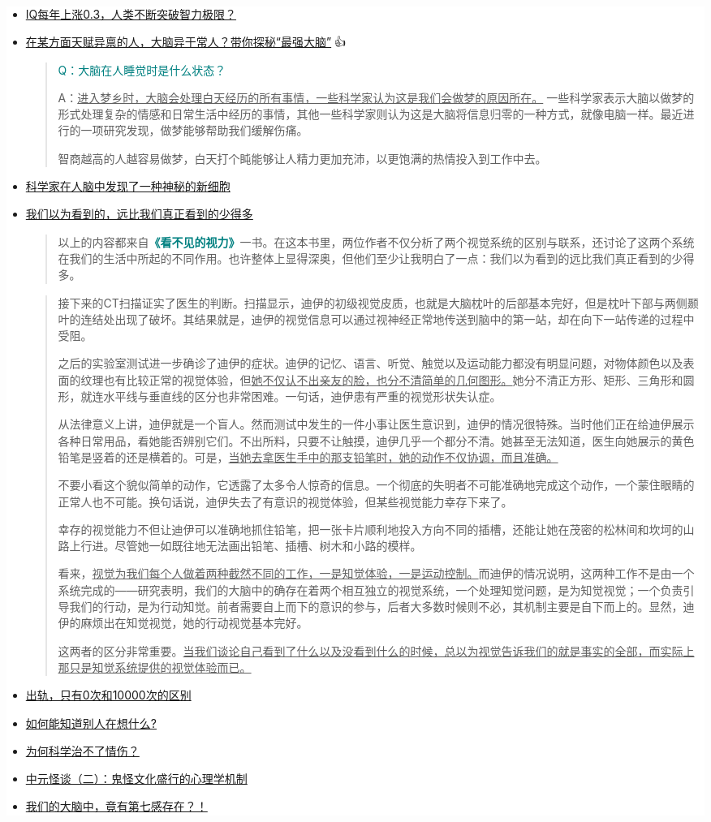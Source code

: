 - [IQ每年上涨0.3，人类不断突破智力极限？ ](http://mp.weixin.qq.com/s?__biz=MjM5NDA1Njg2MA%3D%3D&mid=2651990018&idx=1&sn=ae5c531b94ac79c3f1b3d0951add1d02#wechat_redirect)

- [在某方面天赋异禀的人，大脑异于常人？带你探秘“最强大脑”](https://wemedia.ifeng.com/62154924/wemedia.shtml)  👍 

  > <span style="color:rgb(0, 128, 128)">Q：大脑在人睡觉时是什么状态？</span>
  >
  > A：<u>进入梦乡时，大脑会处理白天经历的所有事情，一些科学家认为这是我们会做梦的原因所在。</u>
  > 一些科学家表示大脑以做梦的形式处理复杂的情感和日常生活中经历的事情，其他一些科学家则认为这是大脑将信息归零的一种方式，就像电脑一样。最近进行的一项研究发现，做梦能够帮助我们缓解伤痛。
  >
  > 智商越高的人越容易做梦，白天打个盹能够让人精力更加充沛，以更饱满的热情投入到工作中去。

- [科学家在人脑中发现了一种神秘的新细胞 ](http://mp.weixin.qq.com/s?__biz=MzA4NDU1MDY5OA%3D%3D&mid=2653192273&idx=1&sn=74798adfa1b4954276f311b61b667ced#wechat_redirect
  )

- [我们以为看到的，远比我们真正看到的少得多](http://dajia.qq.com/original/lengmenshu/xs20180531.html)

  > 以上的内容都来自<b style="color:rgb(0,128,128)">《看不见的视力》</b>一书。在这本书里，两位作者不仅分析了两个视觉系统的区别与联系，还讨论了这两个系统在我们的生活中所起的不同作用。也许整体上显得深奥，但他们至少让我明白了一点：我们以为看到的远比我们真正看到的少得多。

  > 接下来的CT扫描证实了医生的判断。扫描显示，迪伊的初级视觉皮质，也就是大脑枕叶的后部基本完好，但是枕叶下部与两侧颞叶的连结处出现了破坏。其结果就是，迪伊的视觉信息可以通过视神经正常地传送到脑中的第一站，却在向下一站传递的过程中受阻。
  >
  > 之后的实验室测试进一步确诊了迪伊的症状。迪伊的记忆、语言、听觉、触觉以及运动能力都没有明显问题，对物体颜色以及表面的纹理也有比较正常的视觉体验，但<u>她不仅认不出亲友的脸，也分不清简单的几何图形。</u>她分不清正方形、矩形、三角形和圆形，就连水平线与垂直线的区分也非常困难。一句话，迪伊患有严重的视觉形状失认症。
  >
  > 从法律意义上讲，迪伊就是一个盲人。然而测试中发生的一件小事让医生意识到，迪伊的情况很特殊。当时他们正在给迪伊展示各种日常用品，看她能否辨别它们。不出所料，只要不让触摸，迪伊几乎一个都分不清。她甚至无法知道，医生向她展示的黄色铅笔是竖着的还是横着的。可是，<u>当她去拿医生手中的那支铅笔时，她的动作不仅协调，而且准确。</u>
  >
  > 不要小看这个貌似简单的动作，它透露了太多令人惊奇的信息。一个彻底的失明者不可能准确地完成这个动作，一个蒙住眼睛的正常人也不可能。换句话说，迪伊失去了有意识的视觉体验，但某些视觉能力幸存下来了。
  >
  > 幸存的视觉能力不但让迪伊可以准确地抓住铅笔，把一张卡片顺利地投入方向不同的插槽，还能让她在茂密的松林间和坎坷的山路上行进。尽管她一如既往地无法画出铅笔、插槽、树木和小路的模样。
  >
  > 看来，<u>视觉为我们每个人做着两种截然不同的工作，一是知觉体验，一是运动控制。</u>而迪伊的情况说明，这两种工作不是由一个系统完成的——研究表明，我们的大脑中的确存在着两个相互独立的视觉系统，一个处理知觉问题，是为知觉视觉；一个负责引导我们的行动，是为行动知觉。前者需要自上而下的意识的参与，后者大多数时候则不必，其机制主要是自下而上的。显然，迪伊的麻烦出在知觉视觉，她的行动视觉基本完好。
  >
  > 这两者的区分非常重要。<u>当我们谈论自己看到了什么以及没看到什么的时候，总以为视觉告诉我们的就是事实的全部，而实际上那只是知觉系统提供的视觉体验而已。</u>

- [出轨，只有0次和10000次的区别](https://mp.weixin.qq.com/s?__biz=MzI0MjY0OTkxNw%3D%3D&chksm=e97bb7e0de0c3ef6d64cb5a9fbf30782ad85faa943c27f938cdd9bddd043b31a65279d6d1e69&idx=1&mid=2247494066&scene=0&sn=34c637d568066cd71c4f9dbe9024cc7f#rd)

- [如何能知道别人在想什么?](https://mp.weixin.qq.com/s?__biz=MzI1NDAzNTQ5NQ%3D%3D&chksm=f2203789c557be9fc7fe840895df0bf3c7ad66119e307b68f714a2830f5ad6b6ad66cdfd940f&idx=1&mid=2652882113&scene=0&sn=43658c5fee008bcf14146ce8ee028b7d#rd)

- [为何科学治不了情伤？](https://mp.weixin.qq.com/s?__biz=MzA5MzE5MTUwNQ%3D%3D&chksm=886e5fe3bf19d6f54daf0e85cc048501a6ce80bcd96980573566cc0d925fc63f64522f402dc0&idx=1&mid=2650493917&scene=0&sn=c9be9607ff349141b52e5f85eaffda14#rd)

- [中元怪谈（二）：鬼怪文化盛行的心理学机制](https://www.g-cores.com/articles/101329) 

- [我们的大脑中，竟有第七感存在？！]( http://mp.weixin.qq.com/s?__biz=MjM5NDA1Njg2MA%3D%3D&mid=2651989968&idx=1&sn=ca3f1ec5d9e1ab6252f3d54dd6334308#wechat_redirect
  )
